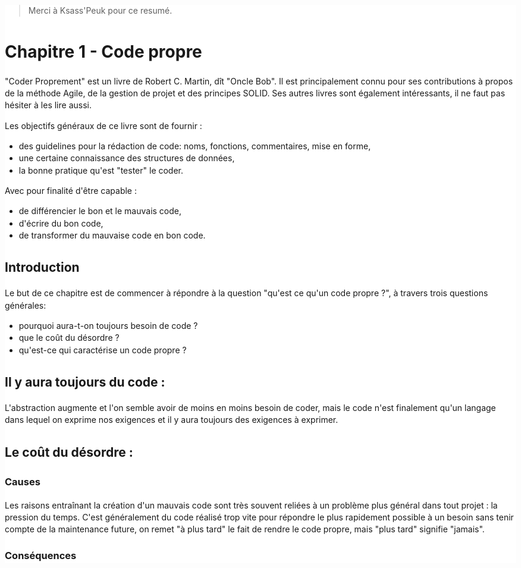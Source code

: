 
> Merci à Ksass'Peuk pour ce resumé.

# Chapitre 1 - Code propre

"Coder Proprement" est un livre de Robert C. Martin, dît "Oncle Bob". Il est principalement connu pour ses contributions 
à propos de la méthode Agile, de la gestion de projet et des principes SOLID. Ses autres livres sont également intéressants, 
il ne faut pas hésiter à les lire aussi.

Les objectifs généraux de ce livre sont de fournir :

- des guidelines pour la rédaction de code: noms, fonctions, commentaires, mise en forme,
- une certaine connaissance des structures de données,
- la bonne pratique qu'est "tester" le coder.

Avec pour finalité d'être capable :

- de différencier le bon et le mauvais code,
- d'écrire du bon code,
- de transformer du mauvaise code en bon code.

## Introduction

Le but de ce chapitre est de commencer à répondre à la question "qu'est ce qu'un code propre ?", à travers trois 
questions générales:

 - pourquoi aura-t-on toujours besoin de code ?
 - que le coût du désordre ?
 - qu'est-ce qui caractérise un code propre ?

## Il y aura toujours du code :

L'abstraction augmente et l'on semble avoir de moins en moins besoin de coder, mais le code n'est finalement qu'un langage dans lequel on exprime nos exigences et il y aura toujours des exigences à exprimer.

## Le coût du désordre :

### Causes

Les raisons entraînant la création d'un mauvais code sont très souvent reliées à un problème plus général dans tout 
projet : la pression du temps. C'est généralement du code réalisé trop vite pour répondre le plus rapidement possible à 
un besoin sans tenir compte de la maintenance future, on remet "à plus tard" le fait de rendre le code propre, mais 
"plus tard" signifie "jamais".

### Conséquences
